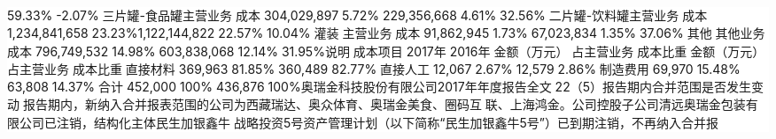 59.33%
-2.07%
三片罐-食品罐主营业务
成本
304,029,897
5.72%
229,356,668
4.61%
32.56%
二片罐-饮料罐主营业务
成本
1,234,841,658
23.23%1,122,144,822
22.57%
10.04%
灌装
主营业务
成本
91,862,945
1.73%
67,023,834
1.35%
37.06%
其他
其他业务
成本
796,749,532
14.98%
603,838,068
12.14%
31.95%说明
成本项目
2017年
2016年
金额（万元）
占主营业务
成本比重
金额（万元）
占主营业务
成本比重
直接材料
369,963
81.85%
360,489
82.77%
直接人工
12,067
2.67%
12,579
2.86%
制造费用
69,970
15.48%
63,808
14.37%
合计
452,000
100%
436,876
100%奥瑞金科技股份有限公司2017年年度报告全文
22（5）报告期内合并范围是否发生变动
报告期内，新纳入合并报表范围的公司为西藏瑞达、奥众体育、奥瑞金美食、圈码互
联、上海鸿金。公司控股子公司清远奥瑞金包装有限公司已注销，结构化主体民生加银鑫牛
战略投资5号资产管理计划（以下简称“民生加银鑫牛5号”）已到期注销，不再纳入合并报